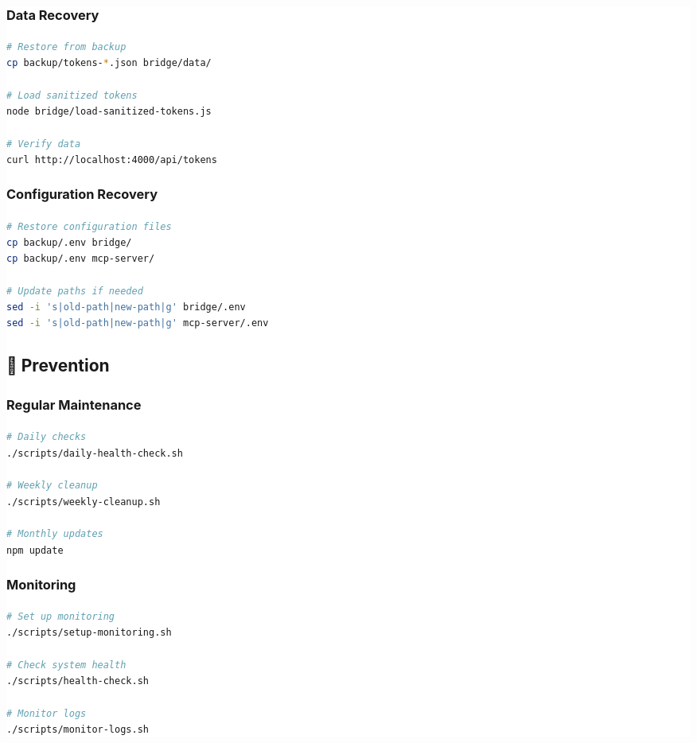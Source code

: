 ### Data Recovery

```bash
# Restore from backup
cp backup/tokens-*.json bridge/data/

# Load sanitized tokens
node bridge/load-sanitized-tokens.js

# Verify data
curl http://localhost:4000/api/tokens
```

### Configuration Recovery

```bash
# Restore configuration files
cp backup/.env bridge/
cp backup/.env mcp-server/

# Update paths if needed
sed -i 's|old-path|new-path|g' bridge/.env
sed -i 's|old-path|new-path|g' mcp-server/.env
```

## 🎯 Prevention

### Regular Maintenance

```bash
# Daily checks
./scripts/daily-health-check.sh

# Weekly cleanup
./scripts/weekly-cleanup.sh

# Monthly updates
npm update
```

### Monitoring

```bash
# Set up monitoring
./scripts/setup-monitoring.sh

# Check system health
./scripts/health-check.sh

# Monitor logs
./scripts/monitor-logs.sh
```
